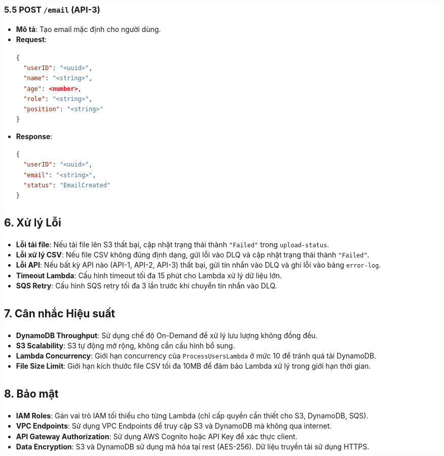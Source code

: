   ```json
  ```

### 5.5 POST `/email` (API-3)

- **Mô tả**: Tạo email mặc định cho người dùng.
- **Request**:
  ```json
  {
    "userID": "<uuid>",
    "name": "<string>",
    "age": <number>,
    "role": "<string>",
    "position": "<string>"
  }
  ```
- **Response**:
  ```json
  {
    "userID": "<uuid>",
    "email": "<string>",
    "status": "EmailCreated"
  }
  ```

## 6. Xử lý Lỗi

- **Lỗi tải file**: Nếu tải file lên S3 thất bại, cập nhật trạng thái thành `"Failed"` trong `upload-status`.
- **Lỗi xử lý CSV**: Nếu file CSV không đúng định dạng, gửi lỗi vào DLQ và cập nhật trạng thái thành `"Failed"`.
- **Lỗi API**: Nếu bất kỳ API nào (API-1, API-2, API-3) thất bại, gửi tin nhắn vào DLQ và ghi lỗi vào bảng `error-log`.
- **Timeout Lambda**: Cấu hình timeout tối đa 15 phút cho Lambda xử lý dữ liệu lớn.
- **SQS Retry**: Cấu hình SQS retry tối đa 3 lần trước khi chuyển tin nhắn vào DLQ.

## 7. Cân nhắc Hiệu suất

- **DynamoDB Throughput**: Sử dụng chế độ On-Demand để xử lý lưu lượng không đồng đều.
- **S3 Scalability**: S3 tự động mở rộng, không cần cấu hình bổ sung.
- **Lambda Concurrency**: Giới hạn concurrency của `ProcessUsersLambda` ở mức 10 để tránh quá tải DynamoDB.
- **File Size Limit**: Giới hạn kích thước file CSV tối đa 10MB để đảm bảo Lambda xử lý trong giới hạn thời gian.

## 8. Bảo mật

- **IAM Roles**: Gán vai trò IAM tối thiểu cho từng Lambda (chỉ cấp quyền cần thiết cho S3, DynamoDB, SQS).
- **VPC Endpoints**: Sử dụng VPC Endpoints để truy cập S3 và DynamoDB mà không qua internet.
- **API Gateway Authorization**: Sử dụng AWS Cognito hoặc API Key để xác thực client.
- **Data Encryption**: S3 và DynamoDB sử dụng mã hóa tại rest (AES-256). Dữ liệu truyền tải sử dụng HTTPS.
